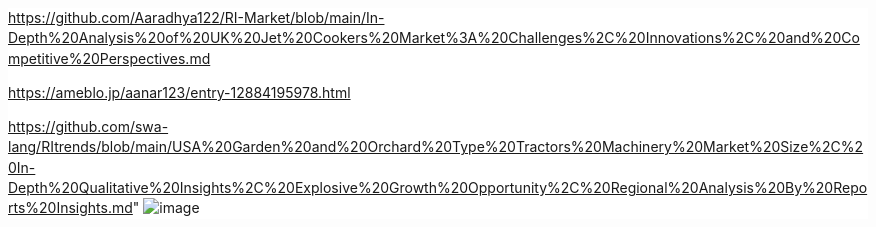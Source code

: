<a href=https://github.com/Aaradhya122/RI-Market/blob/main/In-Depth%20Analysis%20of%20UK%20Jet%20Cookers%20Market%3A%20Challenges%2C%20Innovations%2C%20and%20Competitive%20Perspectives.md>https://github.com/Aaradhya122/RI-Market/blob/main/In-Depth%20Analysis%20of%20UK%20Jet%20Cookers%20Market%3A%20Challenges%2C%20Innovations%2C%20and%20Competitive%20Perspectives.md</a>

<a href=https://ameblo.jp/aanar123/entry-12884195978.html>https://ameblo.jp/aanar123/entry-12884195978.html</a>

<a href=https://github.com/swa-lang/RItrends/blob/main/USA%20Garden%20and%20Orchard%20Type%20Tractors%20Machinery%20Market%20Size%2C%20In-Depth%20Qualitative%20Insights%2C%20Explosive%20Growth%20Opportunity%2C%20Regional%20Analysis%20By%20Reports%20Insights.md>https://github.com/swa-lang/RItrends/blob/main/USA%20Garden%20and%20Orchard%20Type%20Tractors%20Machinery%20Market%20Size%2C%20In-Depth%20Qualitative%20Insights%2C%20Explosive%20Growth%20Opportunity%2C%20Regional%20Analysis%20By%20Reports%20Insights.md</a>"
![image](https://github.com/user-attachments/assets/eebeb249-92dc-48a2-ae88-d8dfac435e6c)
